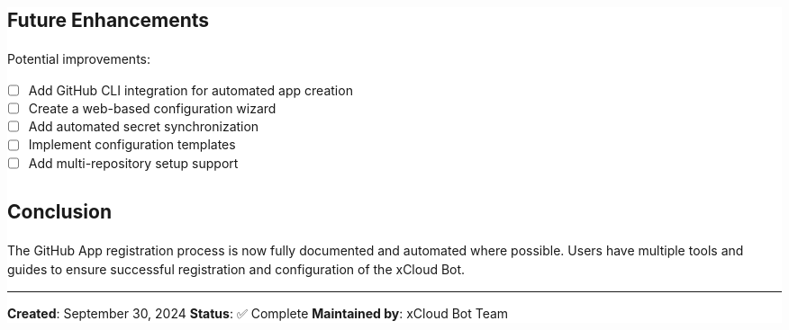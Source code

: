 ## Future Enhancements

Potential improvements:

- [ ] Add GitHub CLI integration for automated app creation
- [ ] Create a web-based configuration wizard
- [ ] Add automated secret synchronization
- [ ] Implement configuration templates
- [ ] Add multi-repository setup support

## Conclusion

The GitHub App registration process is now fully documented and automated where possible. Users have multiple tools and guides to ensure successful registration and configuration of the xCloud Bot.

---

**Created**: September 30, 2024
**Status**: ✅ Complete
**Maintained by**: xCloud Bot Team
